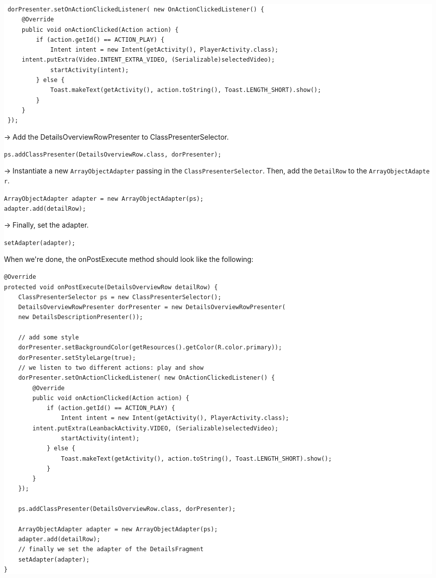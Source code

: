      dorPresenter.setOnActionClickedListener( new OnActionClickedListener() {
         @Override
         public void onActionClicked(Action action) {
             if (action.getId() == ACTION_PLAY) {
                 Intent intent = new Intent(getActivity(), PlayerActivity.class);
         intent.putExtra(Video.INTENT_EXTRA_VIDEO, (Serializable)selectedVideo);
                 startActivity(intent);
             } else {
                 Toast.makeText(getActivity(), action.toString(), Toast.LENGTH_SHORT).show();
             }
         }
     });

&rarr; Add the DetailsOverviewRowPresenter to ClassPresenterSelector.

    ps.addClassPresenter(DetailsOverviewRow.class, dorPresenter);

&rarr; Instantiate a new `ArrayObjectAdapter` passing in the `ClassPresenterSelector`.  Then, add
 the
`DetailRow` to the `ArrayObjectAdapter`.

    ArrayObjectAdapter adapter = new ArrayObjectAdapter(ps);
    adapter.add(detailRow);

&rarr; Finally, set the adapter.

    setAdapter(adapter);

When we're done, the onPostExecute method should look like the following:

    @Override
    protected void onPostExecute(DetailsOverviewRow detailRow) {
        ClassPresenterSelector ps = new ClassPresenterSelector();
        DetailsOverviewRowPresenter dorPresenter = new DetailsOverviewRowPresenter(
        new DetailsDescriptionPresenter());

        // add some style
        dorPresenter.setBackgroundColor(getResources().getColor(R.color.primary));
        dorPresenter.setStyleLarge(true);
        // we listen to two different actions: play and show
        dorPresenter.setOnActionClickedListener( new OnActionClickedListener() {
            @Override
            public void onActionClicked(Action action) {
                if (action.getId() == ACTION_PLAY) {
                    Intent intent = new Intent(getActivity(), PlayerActivity.class);
            intent.putExtra(LeanbackActivity.VIDEO, (Serializable)selectedVideo);
                    startActivity(intent);
                } else {
                    Toast.makeText(getActivity(), action.toString(), Toast.LENGTH_SHORT).show();
                }
            }
        });

        ps.addClassPresenter(DetailsOverviewRow.class, dorPresenter);

        ArrayObjectAdapter adapter = new ArrayObjectAdapter(ps);
        adapter.add(detailRow);
        // finally we set the adapter of the DetailsFragment
        setAdapter(adapter);
    }
